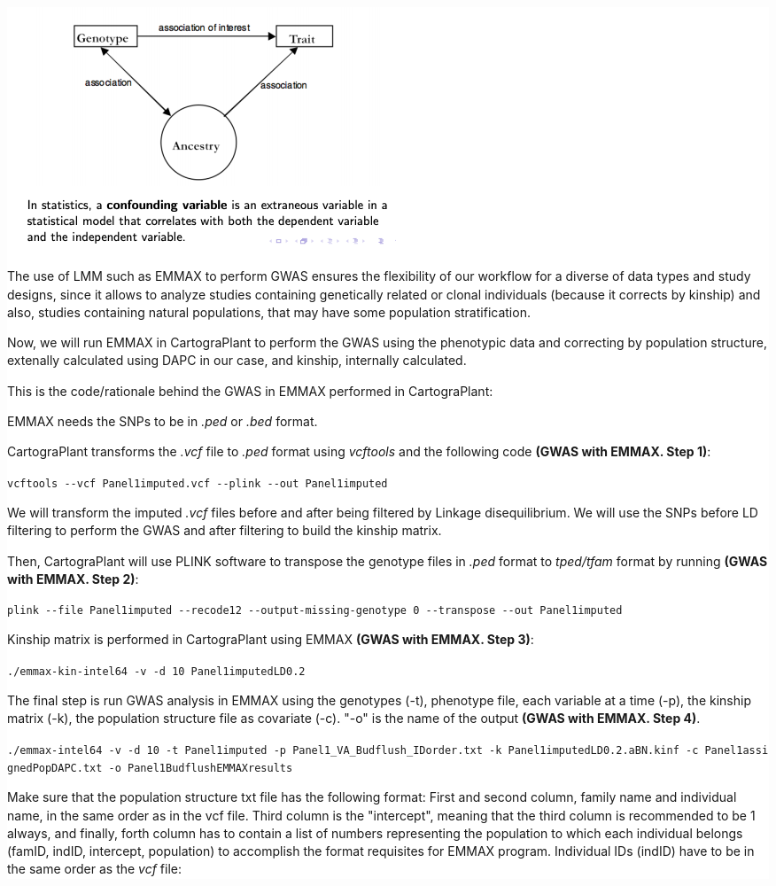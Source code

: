![Confounding](Confounding.png "Confounding")

The use of LMM such as EMMAX to perform GWAS ensures the flexibility of our workflow for a diverse of data types and study designs, since it allows to analyze studies containing genetically related or clonal individuals (because it corrects by kinship) and also, studies containing natural populations, that may have some population stratification.  

Now, we will run EMMAX in CartograPlant to perform the GWAS using the phenotypic data and correcting by population structure, extenally calculated using DAPC in our case, and kinship, internally calculated. 

This is the code/rationale behind the GWAS in EMMAX performed in CartograPlant:

EMMAX needs the SNPs to be in *.ped* or *.bed* format.

CartograPlant transforms the *.vcf* file to *.ped* format using *vcftools* and the following code **(GWAS with EMMAX. Step 1)**:

```
vcftools --vcf Panel1imputed.vcf --plink --out Panel1imputed
```

We will transform the imputed *.vcf* files before and after being filtered by Linkage disequilibrium. We will use the SNPs before LD filtering to perform the GWAS and after filtering to build the kinship matrix.

Then, CartograPlant will use PLINK software to transpose the genotype files in *.ped* format to *tped/tfam* format by running **(GWAS with EMMAX. Step 2)**:

```
plink --file Panel1imputed --recode12 --output-missing-genotype 0 --transpose --out Panel1imputed
```

Kinship matrix is performed in CartograPlant using EMMAX **(GWAS with EMMAX. Step 3)**:

```
./emmax-kin-intel64 -v -d 10 Panel1imputedLD0.2
```

The final step is run GWAS analysis in EMMAX using the genotypes (-t), phenotype file, each variable at a time (-p), the kinship matrix (-k), the population structure file as covariate (-c). "-o" is the name of the output **(GWAS with EMMAX. Step 4)**.

```
./emmax-intel64 -v -d 10 -t Panel1imputed -p Panel1_VA_Budflush_IDorder.txt -k Panel1imputedLD0.2.aBN.kinf -c Panel1assignedPopDAPC.txt -o Panel1BudflushEMMAXresults
```
Make sure that the population structure txt file has the following format: First and second column, family name and individual name, in the same order as in the vcf file. Third column is the "intercept", meaning that the third column is recommended to be 1 always, and finally, forth column has to contain a list of numbers representing the population to which each individual belongs (famID, indID, intercept, population) to accomplish the format requisites for EMMAX program. Individual IDs (indID) have to be in the same order as the *vcf* file:

